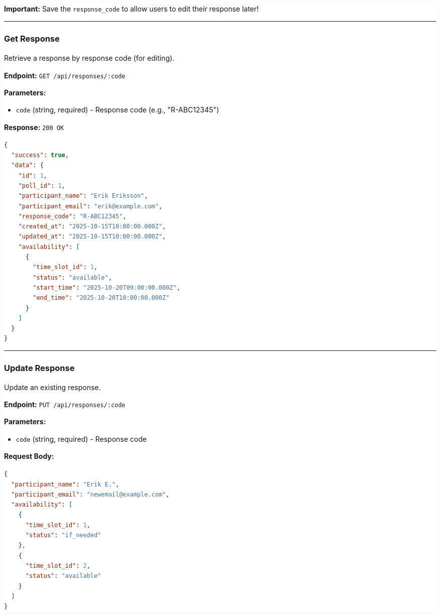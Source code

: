 **Important:** Save the `response_code` to allow users to edit their response later!

---

### Get Response

Retrieve a response by response code (for editing).

**Endpoint:** `GET /api/responses/:code`

**Parameters:**
- `code` (string, required) - Response code (e.g., "R-ABC12345")

**Response:** `200 OK`
```json
{
  "success": true,
  "data": {
    "id": 1,
    "poll_id": 1,
    "participant_name": "Erik Eriksson",
    "participant_email": "erik@example.com",
    "response_code": "R-ABC12345",
    "created_at": "2025-10-15T10:00:00.000Z",
    "updated_at": "2025-10-15T10:00:00.000Z",
    "availability": [
      {
        "time_slot_id": 1,
        "status": "available",
        "start_time": "2025-10-20T09:00:00.000Z",
        "end_time": "2025-10-20T10:00:00.000Z"
      }
    ]
  }
}
```

---

### Update Response

Update an existing response.

**Endpoint:** `PUT /api/responses/:code`

**Parameters:**
- `code` (string, required) - Response code

**Request Body:**
```json
{
  "participant_name": "Erik E.",
  "participant_email": "newemail@example.com",
  "availability": [
    {
      "time_slot_id": 1,
      "status": "if_needed"
    },
    {
      "time_slot_id": 2,
      "status": "available"
    }
  ]
}
```
